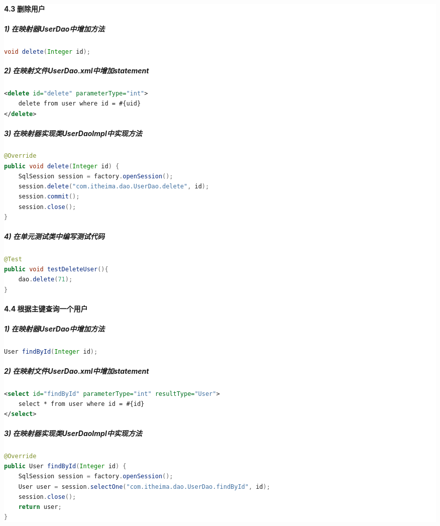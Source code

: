 #### 4.3 删除用户

##### 1) 在映射器UserDao中增加方法

```java
void delete(Integer id);
```

##### 2) 在映射文件UserDao.xml中增加statement

```xml
<delete id="delete" parameterType="int">
    delete from user where id = #{uid}
</delete>
```

##### 3) 在映射器实现类UserDaoImpl中实现方法

```java
@Override
public void delete(Integer id) {
    SqlSession session = factory.openSession();
    session.delete("com.itheima.dao.UserDao.delete", id);
    session.commit();
    session.close();
}
```

##### 4) 在单元测试类中编写测试代码

```java
@Test
public void testDeleteUser(){
    dao.delete(71);
}
```

#### 4.4 根据主键查询一个用户

##### 1) 在映射器UserDao中增加方法

```java
User findById(Integer id);
```

##### 2) 在映射文件UserDao.xml中增加statement

```xml
<select id="findById" parameterType="int" resultType="User">
    select * from user where id = #{id}
</select>
```

##### 3) 在映射器实现类UserDaoImpl中实现方法

```java
@Override
public User findById(Integer id) {
    SqlSession session = factory.openSession();
    User user = session.selectOne("com.itheima.dao.UserDao.findById", id);
    session.close();
    return user;
}
```
